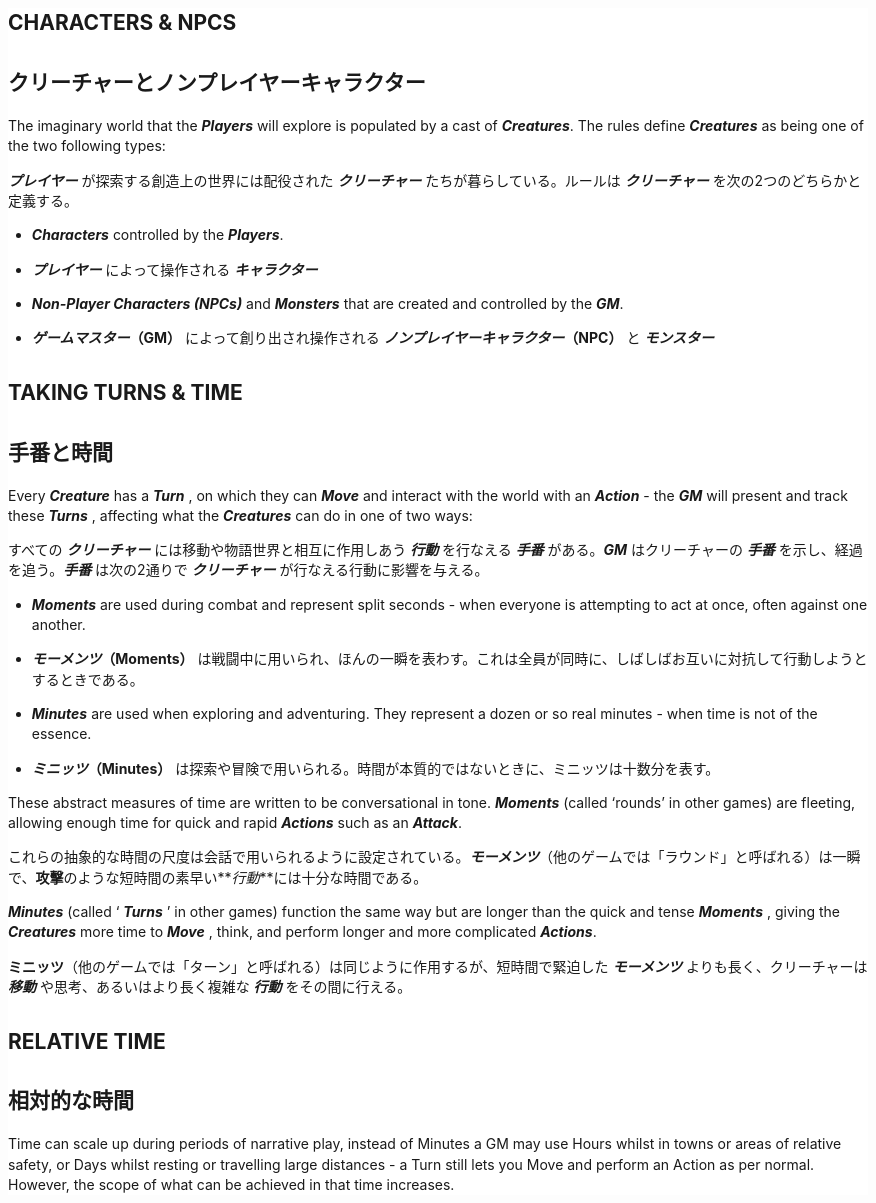 ## CHARACTERS & NPCS
## クリーチャーとノンプレイヤーキャラクター
 The imaginary world that the **_Players_** will explore is populated by a cast of **_Creatures_**. The rules define **_Creatures_** as being one of the two following types:

 **_プレイヤー_** が探索する創造上の世界には配役された **_クリーチャー_** たちが暮らしている。ルールは **_クリーチャー_** を次の2つのどちらかと定義する。

  * **_Characters_** controlled by the **_Players_**.

  * **_プレイヤー_** によって操作される **_キャラクター_**

  * **_Non-Player Characters (NPCs)_** and **_Monsters_** that are created and controlled by the **_GM_**.

  * **_ゲームマスター_（GM）** によって創り出され操作される **_ノンプレイヤーキャラクター_（NPC）** と **_モンスター_**

## TAKING TURNS & TIME
## 手番と時間
 Every **_Creature_** has a **_Turn_** , on which they can **_Move_** and interact with the world with an **_Action_** - the **_GM_** will present and track these **_Turns_** , affecting what the **_Creatures_** can do in one of two ways:

 すべての **_クリーチャー_** には移動や物語世界と相互に作用しあう **_行動_** を行なえる **_手番_** がある。**_GM_** はクリーチャーの **_手番_** を示し、経過を追う。**_手番_** は次の2通りで **_クリーチャー_** が行なえる行動に影響を与える。

  * **_Moments_** are used during combat and represent split seconds - when everyone is attempting to act at once, often against one another.

  * **_モーメンツ_（Moments）** は戦闘中に用いられ、ほんの一瞬を表わす。これは全員が同時に、しばしばお互いに対抗して行動しようとするときである。

  * **_Minutes_** are used when exploring and adventuring. They represent a dozen or so real minutes - when time is not of the essence.

  * **_ミニッツ_（Minutes）** は探索や冒険で用いられる。時間が本質的ではないときに、ミニッツは十数分を表す。

 These abstract measures of time are written to be conversational in tone. **_Moments_** (called ‘rounds’ in other games) are fleeting, allowing enough time for quick and rapid **_Actions_** such as an **_Attack_**.

 これらの抽象的な時間の尺度は会話で用いられるように設定されている。**_モーメンツ_**（他のゲームでは「ラウンド」と呼ばれる）は一瞬で、**攻擊**のような短時間の素早い**_行動_**には十分な時間である。

 **_Minutes_** (called ‘ **_Turns_** ’ in other games) function the same way but are longer than the quick and tense **_Moments_** , giving the **_Creatures_** more time to **_Move_** , think, and perform longer and more complicated **_Actions_**.

 **ミニッツ**（他のゲームでは「ターン」と呼ばれる）は同じように作用するが、短時間で緊迫した **_モーメンツ_** よりも長く、クリーチャーは **_移動_** や思考、あるいはより長く複雑な **_行動_** をその間に行える。

## RELATIVE TIME
## 相対的な時間
 Time can scale up during periods of narrative play, instead of Minutes a GM may use Hours whilst in towns or areas of relative safety, or Days whilst resting or travelling large distances - a Turn still lets you Move and perform an Action as per normal. However, the scope of what can be achieved in that time increases.
